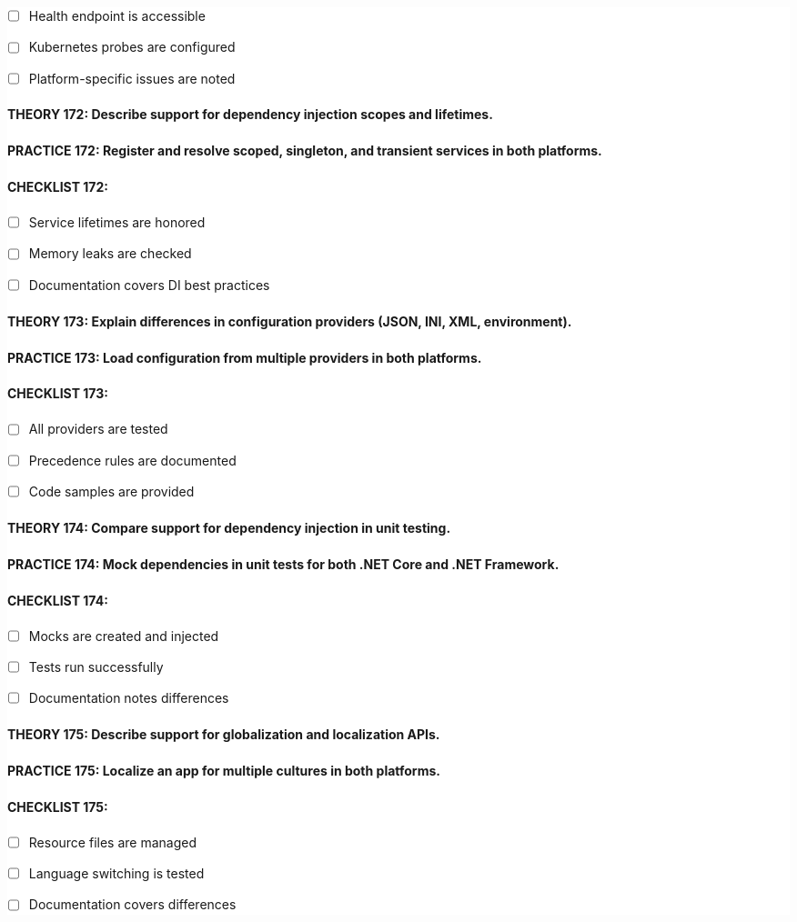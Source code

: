 - [ ] Health endpoint is accessible
- [ ] Kubernetes probes are configured
- [ ] Platform-specific issues are noted


#### THEORY 172: Describe support for dependency injection scopes and lifetimes.

#### PRACTICE 172: Register and resolve scoped, singleton, and transient services in both platforms.

#### CHECKLIST 172:

- [ ] Service lifetimes are honored
- [ ] Memory leaks are checked
- [ ] Documentation covers DI best practices


#### THEORY 173: Explain differences in configuration providers (JSON, INI, XML, environment).

#### PRACTICE 173: Load configuration from multiple providers in both platforms.

#### CHECKLIST 173:

- [ ] All providers are tested
- [ ] Precedence rules are documented
- [ ] Code samples are provided


#### THEORY 174: Compare support for dependency injection in unit testing.

#### PRACTICE 174: Mock dependencies in unit tests for both .NET Core and .NET Framework.

#### CHECKLIST 174:

- [ ] Mocks are created and injected
- [ ] Tests run successfully
- [ ] Documentation notes differences


#### THEORY 175: Describe support for globalization and localization APIs.

#### PRACTICE 175: Localize an app for multiple cultures in both platforms.

#### CHECKLIST 175:

- [ ] Resource files are managed
- [ ] Language switching is tested
- [ ] Documentation covers differences


[^1]: paste.txt